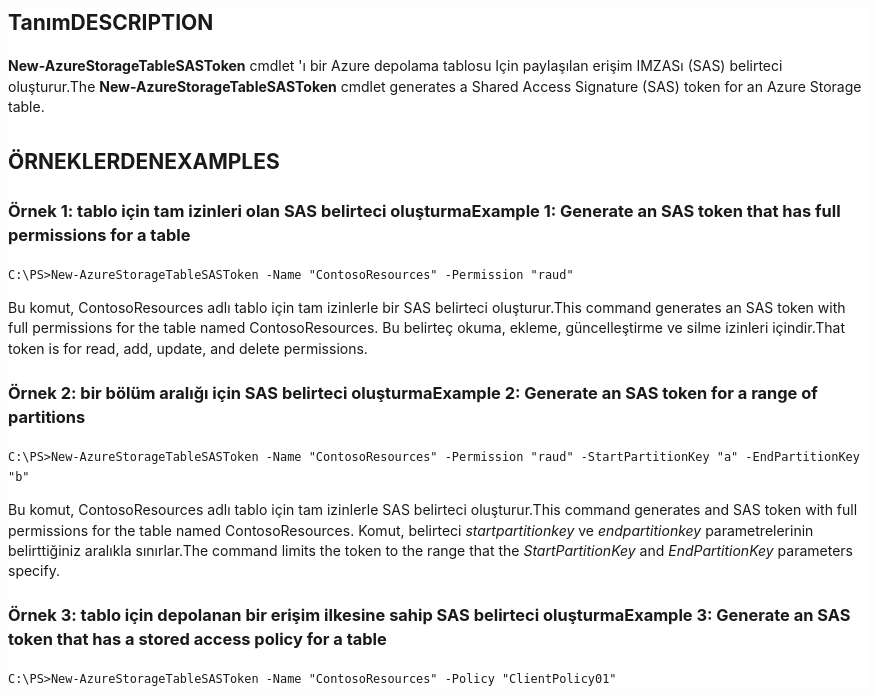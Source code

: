 ## <span data-ttu-id="1ae2f-107">Tanım</span><span class="sxs-lookup"><span data-stu-id="1ae2f-107">DESCRIPTION</span></span>
<span data-ttu-id="1ae2f-108">**New-AzureStorageTableSASToken** cmdlet 'ı bir Azure depolama tablosu Için paylaşılan erişim IMZASı (SAS) belirteci oluşturur.</span><span class="sxs-lookup"><span data-stu-id="1ae2f-108">The **New-AzureStorageTableSASToken** cmdlet generates a Shared Access Signature (SAS) token for an Azure Storage table.</span></span>

## <span data-ttu-id="1ae2f-109">ÖRNEKLERDEN</span><span class="sxs-lookup"><span data-stu-id="1ae2f-109">EXAMPLES</span></span>

### <span data-ttu-id="1ae2f-110">Örnek 1: tablo için tam izinleri olan SAS belirteci oluşturma</span><span class="sxs-lookup"><span data-stu-id="1ae2f-110">Example 1: Generate an SAS token that has full permissions for a table</span></span>
```
C:\PS>New-AzureStorageTableSASToken -Name "ContosoResources" -Permission "raud"
```

<span data-ttu-id="1ae2f-111">Bu komut, ContosoResources adlı tablo için tam izinlerle bir SAS belirteci oluşturur.</span><span class="sxs-lookup"><span data-stu-id="1ae2f-111">This command generates an SAS token with full permissions for the table named ContosoResources.</span></span>
<span data-ttu-id="1ae2f-112">Bu belirteç okuma, ekleme, güncelleştirme ve silme izinleri içindir.</span><span class="sxs-lookup"><span data-stu-id="1ae2f-112">That token is for read, add, update, and delete permissions.</span></span>

### <span data-ttu-id="1ae2f-113">Örnek 2: bir bölüm aralığı için SAS belirteci oluşturma</span><span class="sxs-lookup"><span data-stu-id="1ae2f-113">Example 2: Generate an SAS token for a range of partitions</span></span>
```
C:\PS>New-AzureStorageTableSASToken -Name "ContosoResources" -Permission "raud" -StartPartitionKey "a" -EndPartitionKey "b"
```

<span data-ttu-id="1ae2f-114">Bu komut, ContosoResources adlı tablo için tam izinlerle SAS belirteci oluşturur.</span><span class="sxs-lookup"><span data-stu-id="1ae2f-114">This command generates and SAS token with full permissions for the table named ContosoResources.</span></span>
<span data-ttu-id="1ae2f-115">Komut, belirteci *startpartitionkey* ve *endpartitionkey* parametrelerinin belirttiğiniz aralıkla sınırlar.</span><span class="sxs-lookup"><span data-stu-id="1ae2f-115">The command limits the token to the range that the *StartPartitionKey* and *EndPartitionKey* parameters specify.</span></span>

### <span data-ttu-id="1ae2f-116">Örnek 3: tablo için depolanan bir erişim ilkesine sahip SAS belirteci oluşturma</span><span class="sxs-lookup"><span data-stu-id="1ae2f-116">Example 3: Generate an SAS token that has a stored access policy for a table</span></span>
```
C:\PS>New-AzureStorageTableSASToken -Name "ContosoResources" -Policy "ClientPolicy01"
```
